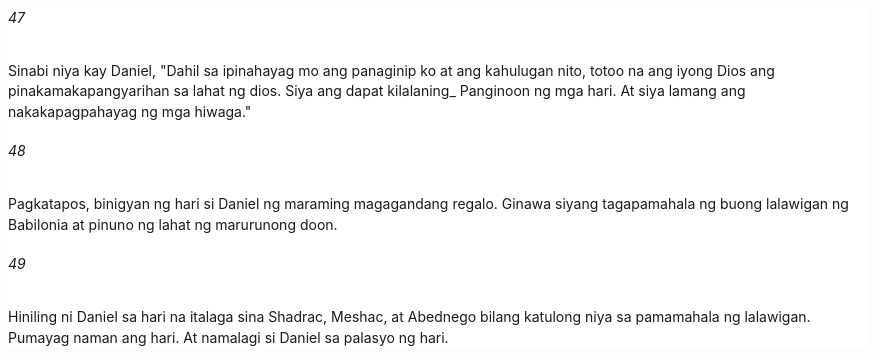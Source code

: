 


















###### 47 










Sinabi niya kay Daniel, "Dahil sa ipinahayag mo ang panaginip ko at ang kahulugan nito, totoo na ang iyong Dios ang pinakamakapangyarihan sa lahat ng dios. Siya ang dapat kilalaning_ Panginoon ng mga hari. At siya lamang ang nakakapagpahayag ng mga hiwaga." 





















###### 48 










Pagkatapos, binigyan ng hari si Daniel ng maraming magagandang regalo. Ginawa siyang tagapamahala ng buong lalawigan ng Babilonia at pinuno ng lahat ng marurunong doon. 





















###### 49 










Hiniling ni Daniel sa hari na italaga sina Shadrac, Meshac, at Abednego bilang katulong niya sa pamamahala ng lalawigan. Pumayag naman ang hari. At namalagi si Daniel sa palasyo ng hari.

